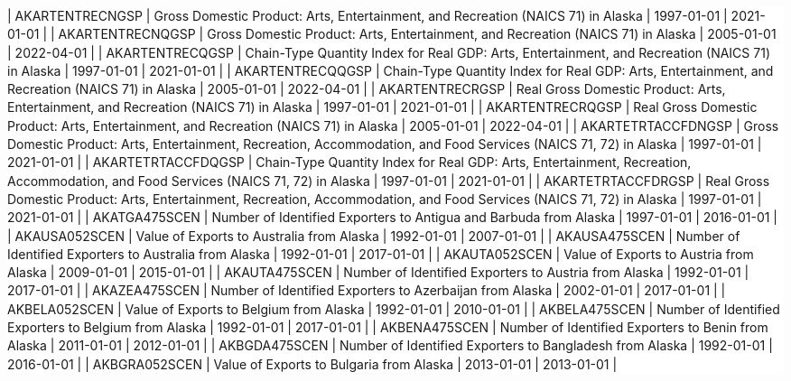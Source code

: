 | AKARTENTRECNGSP      | Gross Domestic Product: Arts, Entertainment, and Recreation (NAICS 71) in Alaska                                                                                                                                          | 1997-01-01          | 2021-01-01        |
| AKARTENTRECNQGSP     | Gross Domestic Product: Arts, Entertainment, and Recreation (NAICS 71) in Alaska                                                                                                                                          | 2005-01-01          | 2022-04-01        |
| AKARTENTRECQGSP      | Chain-Type Quantity Index for Real GDP: Arts, Entertainment, and Recreation (NAICS 71) in Alaska                                                                                                                          | 1997-01-01          | 2021-01-01        |
| AKARTENTRECQQGSP     | Chain-Type Quantity Index for Real GDP: Arts, Entertainment, and Recreation (NAICS 71) in Alaska                                                                                                                          | 2005-01-01          | 2022-04-01        |
| AKARTENTRECRGSP      | Real Gross Domestic Product: Arts, Entertainment, and Recreation (NAICS 71) in Alaska                                                                                                                                     | 1997-01-01          | 2021-01-01        |
| AKARTENTRECRQGSP     | Real Gross Domestic Product: Arts, Entertainment, and Recreation (NAICS 71) in Alaska                                                                                                                                     | 2005-01-01          | 2022-04-01        |
| AKARTETRTACCFDNGSP   | Gross Domestic Product: Arts, Entertainment, Recreation, Accommodation, and Food Services (NAICS 71, 72) in Alaska                                                                                                        | 1997-01-01          | 2021-01-01        |
| AKARTETRTACCFDQGSP   | Chain-Type Quantity Index for Real GDP: Arts, Entertainment, Recreation, Accommodation, and Food Services (NAICS 71, 72) in Alaska                                                                                        | 1997-01-01          | 2021-01-01        |
| AKARTETRTACCFDRGSP   | Real Gross Domestic Product: Arts, Entertainment, Recreation, Accommodation, and Food Services (NAICS 71, 72) in Alaska                                                                                                   | 1997-01-01          | 2021-01-01        |
| AKATGA475SCEN        | Number of Identified Exporters to Antigua and Barbuda from Alaska                                                                                                                                                         | 1997-01-01          | 2016-01-01        |
| AKAUSA052SCEN        | Value of Exports to Australia from Alaska                                                                                                                                                                                 | 1992-01-01          | 2007-01-01        |
| AKAUSA475SCEN        | Number of Identified Exporters to Australia from Alaska                                                                                                                                                                   | 1992-01-01          | 2017-01-01        |
| AKAUTA052SCEN        | Value of Exports to Austria from Alaska                                                                                                                                                                                   | 2009-01-01          | 2015-01-01        |
| AKAUTA475SCEN        | Number of Identified Exporters to Austria from Alaska                                                                                                                                                                     | 1992-01-01          | 2017-01-01        |
| AKAZEA475SCEN        | Number of Identified Exporters to Azerbaijan from Alaska                                                                                                                                                                  | 2002-01-01          | 2017-01-01        |
| AKBELA052SCEN        | Value of Exports to Belgium from Alaska                                                                                                                                                                                   | 1992-01-01          | 2010-01-01        |
| AKBELA475SCEN        | Number of Identified Exporters to Belgium from Alaska                                                                                                                                                                     | 1992-01-01          | 2017-01-01        |
| AKBENA475SCEN        | Number of Identified Exporters to Benin from Alaska                                                                                                                                                                       | 2011-01-01          | 2012-01-01        |
| AKBGDA475SCEN        | Number of Identified Exporters to Bangladesh from Alaska                                                                                                                                                                  | 1992-01-01          | 2016-01-01        |
| AKBGRA052SCEN        | Value of Exports to Bulgaria from Alaska                                                                                                                                                                                  | 2013-01-01          | 2013-01-01        |